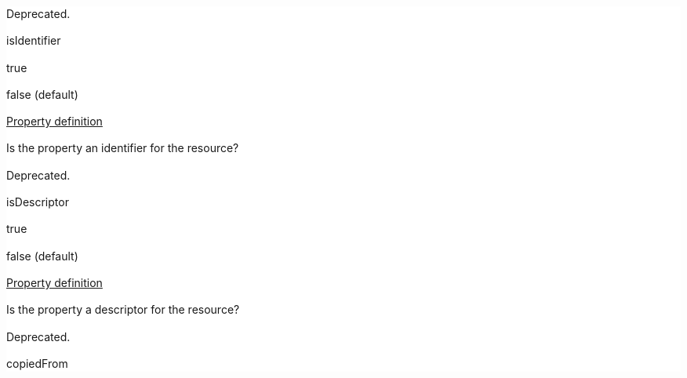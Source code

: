 Deprecated.

</td>

</tr>

<tr>

<td valign="top">

isIdentifier

</td>
<td valign="top">

true

false (default)

</td>
<td valign="top"><a href="../0403/" title="4.3 Property Definition">Property definition</a></td>
<td valign="top">

Is&nbsp;the property&nbsp;an identifier for the resource?

Deprecated.

</td>

</tr>

<tr>

<td valign="top">

isDescriptor

</td>
<td valign="top">

true

false (default)

</td>
<td valign="top"><a href="../0403/" title="4.3 Property Definition">Property definition</a></td>
<td valign="top">

Is&nbsp;the property&nbsp;a descriptor for the resource?

Deprecated.

</td>

</tr>

<tr>

<td valign="top">

copiedFrom

</td>
<td valign="top">
